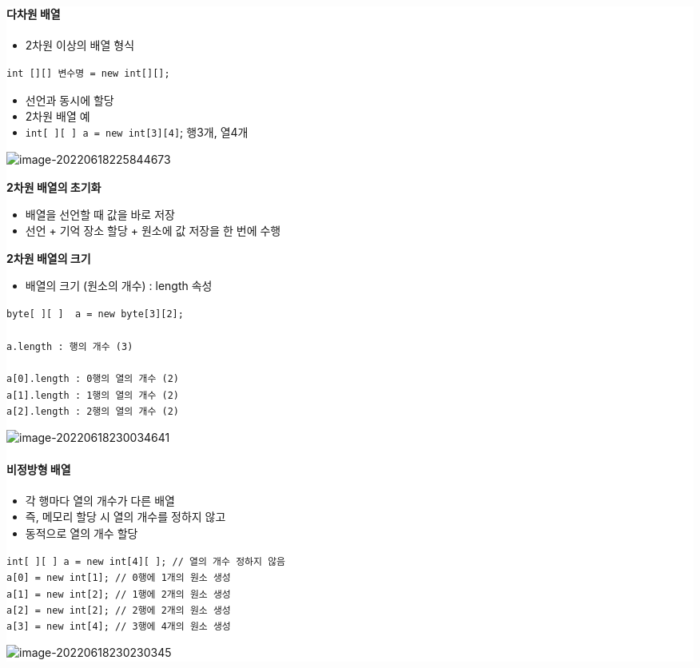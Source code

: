 

#### 다차원 배열

-	2차원 이상의 배열 형식

```
int [][] 변수명 = new int[][];
```

-	선언과 동시에 할당
-	2차원 배열 예
-	``int[ ][ ] a = new int[3][4]``;  행3개, 열4개

<img width="600" alt="image-20220618225844673" src="https://user-images.githubusercontent.com/101630615/174442417-3c134c71-0651-4258-82d5-1f752e67f1d4.png">



**2차원 배열의 초기화**

-	배열을 선언할 때 값을 바로 저장
-	선언 + 기억 장소 할당 + 원소에 값 저장을 한 번에 수행



**2차원 배열의 크기**

-	배열의 크기 (원소의 개수) : length 속성

```
byte[ ][ ]  a = new byte[3][2];

a.length : 행의 개수 (3)

a[0].length : 0행의 열의 개수 (2)
a[1].length : 1행의 열의 개수 (2)
a[2].length : 2행의 열의 개수 (2)
```

<img width="300" alt="image-20220618230034641" src="https://user-images.githubusercontent.com/101630615/174442418-a859cdf5-e324-4b1e-be95-fa8528dd76e4.png">



#### 비정방형 배열

-	각 행마다 열의 개수가 다른 배열
-	즉, 메모리 할당 시 열의 개수를 정하지 않고
-	동적으로 열의 개수 할당

```
int[ ][ ] a = new int[4][ ]; // 열의 개수 정하지 않음
a[0] = new int[1]; // 0행에 1개의 원소 생성
a[1] = new int[2]; // 1행에 2개의 원소 생성
a[2] = new int[2]; // 2행에 2개의 원소 생성
a[3] = new int[4]; // 3행에 4개의 원소 생성
```

<img width="300" alt="image-20220618230230345" src="https://user-images.githubusercontent.com/101630615/174442419-1e2412bf-cb24-4601-a5ac-0ae7d2a5c94f.png">

